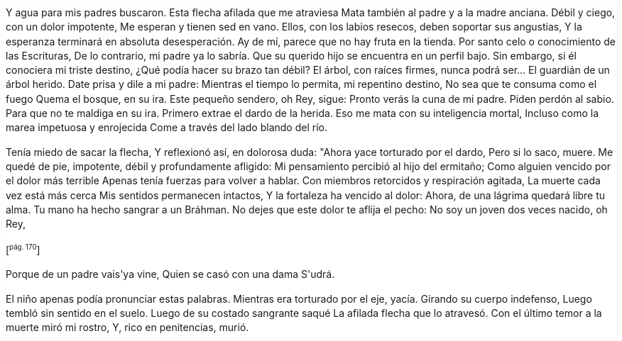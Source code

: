 Y agua para mis padres buscaron.
Esta flecha afilada que me atraviesa
Mata también al padre y a la madre anciana.
Débil y ciego, con un dolor impotente,
Me esperan y tienen sed en vano.
Ellos, con los labios resecos, deben soportar sus angustias,
Y la esperanza terminará en absoluta desesperación.
Ay de mí, parece que no hay fruta en la tienda.
Por santo celo o conocimiento de las Escrituras,
De lo contrario, mi padre ya lo sabría.
Que su querido hijo se encuentra en un perfil bajo.
Sin embargo, si él conociera mi triste destino,
¿Qué podía hacer su brazo tan débil?
El árbol, con raíces firmes, nunca podrá ser...
El guardián de un árbol herido.
Date prisa y dile a mi padre:
Mientras el tiempo lo permita, mi repentino destino,
No sea que te consuma como el fuego
Quema el bosque, en su ira.
Este pequeño sendero, oh Rey, sigue:
Pronto verás la cuna de mi padre.
Piden perdón al sabio.
Para que no te maldiga en su ira.
Primero extrae el dardo de la herida.
Eso me mata con su inteligencia mortal,
Incluso como la marea impetuosa y enrojecida
Come a través del lado blando del río.

Tenía miedo de sacar la flecha,
Y reflexionó así, en dolorosa duda:
"Ahora yace torturado por el dardo,
Pero si lo saco, muere.
Me quedé de pie, impotente, débil y profundamente afligido:
Mi pensamiento percibió al hijo del ermitaño;
Como alguien vencido por el dolor más terrible
Apenas tenía fuerzas para volver a hablar.
Con miembros retorcidos y respiración agitada,
La muerte cada vez está más cerca
Mis sentidos permanecen intactos,
Y la fortaleza ha vencido al dolor:
Ahora, de una lágrima quedará libre tu alma.
Tu mano ha hecho sangrar a un Bráhman.
No dejes que este dolor te aflija el pecho:
No soy un joven dos veces nacido, oh Rey,

<span id="p170">[<sup><small>pág. 170</small></sup>]</span>

Porque de un padre vais'ya vine,
Quien se casó con una dama S'udrá.

El niño apenas podía pronunciar estas palabras.
Mientras era torturado por el eje, yacía.
Girando su cuerpo indefenso,
Luego tembló sin sentido en el suelo.
Luego de su costado sangrante saqué
La afilada flecha que lo atravesó.
Con el último temor a la muerte miró mi rostro,
Y, rico en penitencias, murió.


[^335]: 168:1 La región sur es la morada de Yama, el Plutón indio, y de los espíritus difuntos.
[^336]: 169:1 Los cinco elementos de los que se compone el cuerpo y a los que retorna.
[^337]: 171:1 Así llora el moribundo York sobre el cuerpo de Suffolk:
[^338]: 173:1 Kausalya, hija del rey de otro Kos'al.
[^339]: 175:1 Rámagriha, o Girivraja, fue la capital de As'vapati, el abuelo materno de Bharat.
[^340]: 175:2 Los Kekayas o Kaikayas del Punjab aparecen entre las principales naciones en la guerra del Mahábhárata; su rey es un pariente de Krishna.
[^341]: 176:1 Hástinapura fue la capital del reino de Kuru, cerca de la moderna Delhi.
[^342]: 176:2 "Los Panchálas ocupaban la parte alta del Doab.
[^343]: 176:3 'Kurujángala y sus habitantes son mencionados frecuentemente en el _Mahábhárata_, como en el _Ádi-parv_. 3789, 4337, _et al._' Vishnu Purána de WILSON. Vol. II. pág. 176. Nota del DR. HALL.
[^344]: 176:4 «Los Ὀξύματις de Arriano. Véase _As. Res._ Vol. XV, págs. 420, 421, también _Indische Alterthumskunde_, Vol. I, pág. 602, primera nota al pie». _Vishnu Purána_ de Wilson, Vol. I, pág. 421. Edición del Dr. Hall. El Ikshumatí era un río en Kurukshetra.
[^345]: 176:5 «Los bahíkas se describen en el Mahábhárata, Kama Parvan, con cierto detalle, y abarcan las diferentes naciones del Punjab, desde el Sutlej hasta el Indo». WILSON S Vishnu Purana. Vol. 1, pág. 167.
[^346]: 176:6 El Beas, Hyphsis o Bibasis.
[^347]: 176:1b Sería un trabajo inútil intentar verificar todos los pueblos y arroyos mencionados en los Cantos LXVIII y LXXII. El profesor Wilson observa (Vishnu Purána, pág. 139. Edición del Dr. Hall): «Estados, tribus y ciudades han desaparecido, incluso del recuerdo; y algunas de las características naturales del país, especialmente los ríos, han sufrido una alteración total».
